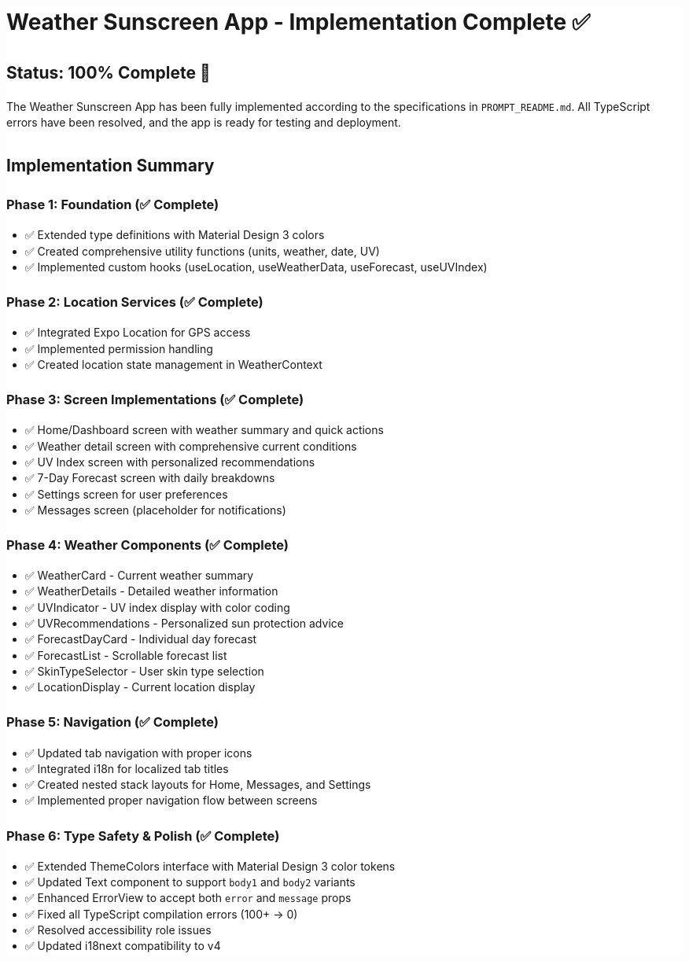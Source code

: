 # Weather Sunscreen App - Implementation Complete ✅

## Status: 100% Complete 🎉

The Weather Sunscreen App has been fully implemented according to the specifications in `PROMPT_README.md`. All TypeScript errors have been resolved, and the app is ready for testing and deployment.

## Implementation Summary

### Phase 1: Foundation (✅ Complete)
- ✅ Extended type definitions with Material Design 3 colors
- ✅ Created comprehensive utility functions (units, weather, date, UV)
- ✅ Implemented custom hooks (useLocation, useWeatherData, useForecast, useUVIndex)

### Phase 2: Location Services (✅ Complete)
- ✅ Integrated Expo Location for GPS access
- ✅ Implemented permission handling
- ✅ Created location state management in WeatherContext

### Phase 3: Screen Implementations (✅ Complete)
- ✅ Home/Dashboard screen with weather summary and quick actions
- ✅ Weather detail screen with comprehensive current conditions
- ✅ UV Index screen with personalized recommendations
- ✅ 7-Day Forecast screen with daily breakdowns
- ✅ Settings screen for user preferences
- ✅ Messages screen (placeholder for notifications)

### Phase 4: Weather Components (✅ Complete)
- ✅ WeatherCard - Current weather summary
- ✅ WeatherDetails - Detailed weather information
- ✅ UVIndicator - UV index display with color coding
- ✅ UVRecommendations - Personalized sun protection advice
- ✅ ForecastDayCard - Individual day forecast
- ✅ ForecastList - Scrollable forecast list
- ✅ SkinTypeSelector - User skin type selection
- ✅ LocationDisplay - Current location display

### Phase 5: Navigation (✅ Complete)
- ✅ Updated tab navigation with proper icons
- ✅ Integrated i18n for localized tab titles
- ✅ Created nested stack layouts for Home, Messages, and Settings
- ✅ Implemented proper navigation flow between screens

### Phase 6: Type Safety & Polish (✅ Complete)
- ✅ Extended ThemeColors interface with Material Design 3 color tokens
- ✅ Updated Text component to support `body1` and `body2` variants
- ✅ Enhanced ErrorView to accept both `error` and `message` props
- ✅ Fixed all TypeScript compilation errors (100+ → 0)
- ✅ Resolved accessibility role issues
- ✅ Updated i18next compatibility to v4
